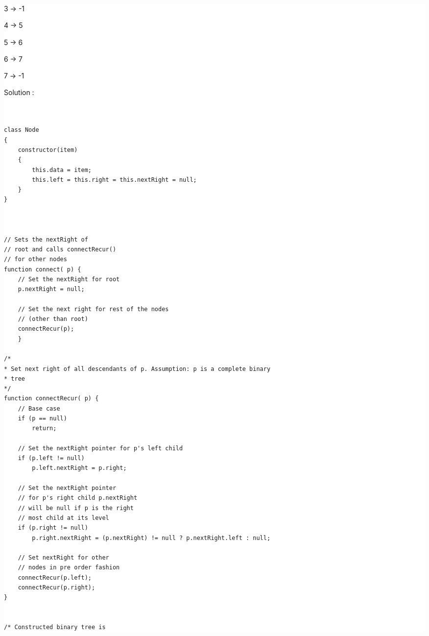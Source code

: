 3 → -1

4 → 5

5 → 6

6 → 7

7 → -1

Solution :

```


class Node
{
	constructor(item)
	{
		this.data = item;
		this.left = this.right = this.nextRight = null;
	}
}



// Sets the nextRight of
// root and calls connectRecur()
// for other nodes
function connect( p) {
	// Set the nextRight for root
	p.nextRight = null;

	// Set the next right for rest of the nodes
	// (other than root)
	connectRecur(p);
	}

/*
* Set next right of all descendants of p. Assumption: p is a complete binary
* tree
*/
function connectRecur( p) {
	// Base case
	if (p == null)
		return;

	// Set the nextRight pointer for p's left child
	if (p.left != null)
		p.left.nextRight = p.right;

	// Set the nextRight pointer
	// for p's right child p.nextRight
	// will be null if p is the right
	// most child at its level
	if (p.right != null)
		p.right.nextRight = (p.nextRight) != null ? p.nextRight.left : null;

	// Set nextRight for other
	// nodes in pre order fashion
	connectRecur(p.left);
	connectRecur(p.right);
}


/* Constructed binary tree is
```